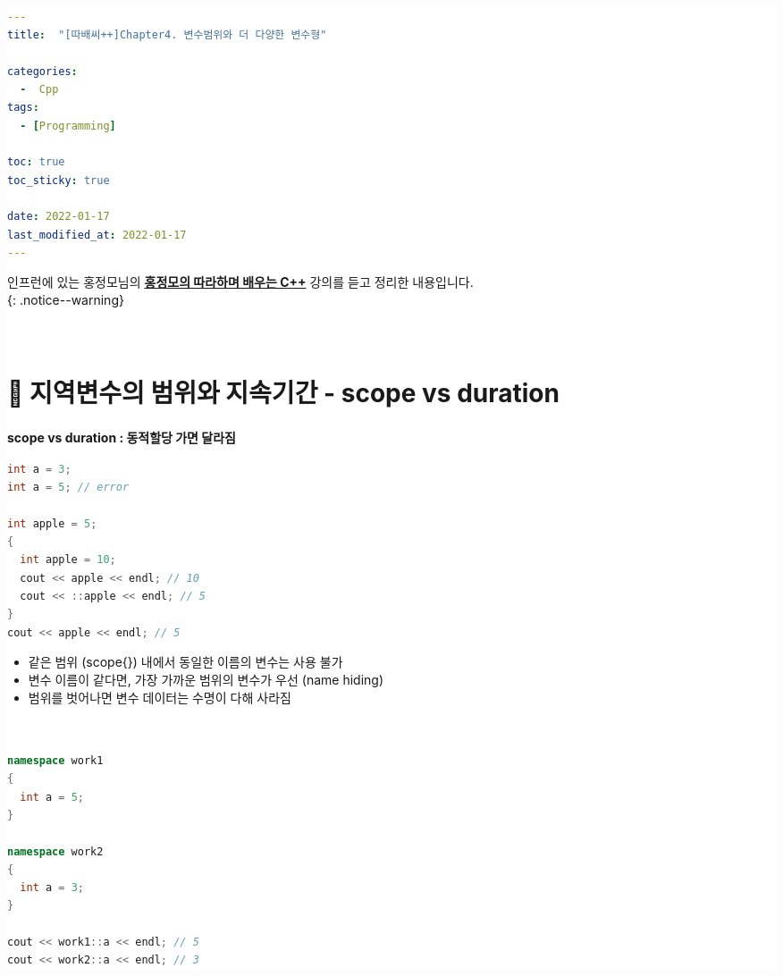 ```yaml
---
title:  "[따배씨++]Chapter4. 변수범위와 더 다양한 변수형" 

categories:
  -  Cpp
tags:
  - [Programming]

toc: true
toc_sticky: true

date: 2022-01-17
last_modified_at: 2022-01-17
---
```


인프런에 있는 홍정모님의 **[홍정모의 따라하며 배우는 C++](https://www.inflearn.com/course/following-c-plus#)** 강의를 듣고 정리한 내용입니다.<br>
{: .notice--warning}

<br>

# 🚆 지역변수의 범위와 지속기간 - scope vs duration

**scope vs duration : 동적할당 가면 달라짐**

``` cpp
int a = 3;
int a = 5; // error

int apple = 5;
{
  int apple = 10;
  cout << apple << endl; // 10
  cout << ::apple << endl; // 5
}
cout << apple << endl; // 5
```

- 같은 범위 (scope{}) 내에서 동일한 이름의 변수는 사용 불가
- 변수 이름이 같다면, 가장 가까운 범위의 변수가 우선 (name hiding)
- 범위를 벗어나면 변수 데이터는 수명이 다해 사라짐


<br>

``` cpp
namespace work1
{
  int a = 5;
}

namespace work2
{
  int a = 3;
}

cout << work1::a << endl; // 5
cout << work2::a << endl; // 3
```
